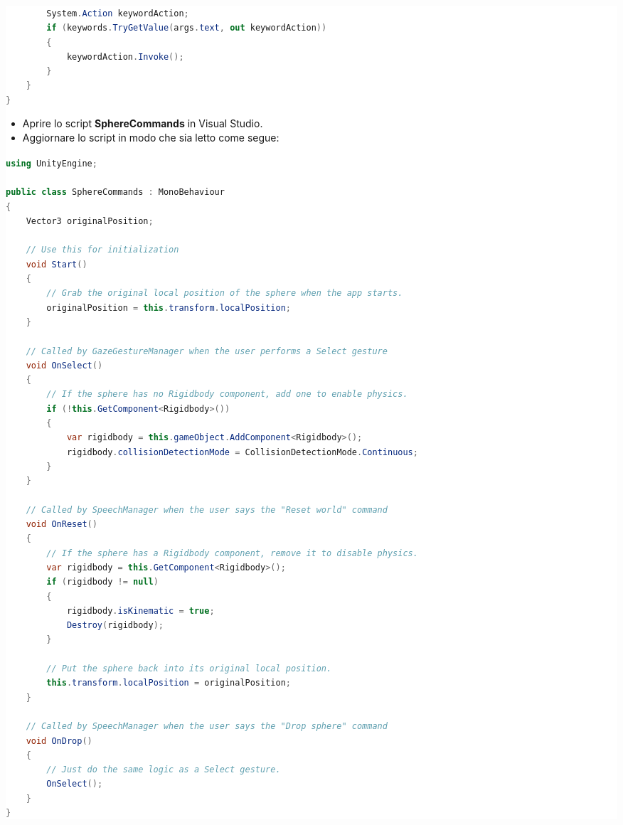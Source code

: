 ```cs
        System.Action keywordAction;
        if (keywords.TryGetValue(args.text, out keywordAction))
        {
            keywordAction.Invoke();
        }
    }
}
```

* Aprire lo script **SphereCommands** in Visual Studio.
* Aggiornare lo script in modo che sia letto come segue:

```cs
using UnityEngine;

public class SphereCommands : MonoBehaviour
{
    Vector3 originalPosition;

    // Use this for initialization
    void Start()
    {
        // Grab the original local position of the sphere when the app starts.
        originalPosition = this.transform.localPosition;
    }

    // Called by GazeGestureManager when the user performs a Select gesture
    void OnSelect()
    {
        // If the sphere has no Rigidbody component, add one to enable physics.
        if (!this.GetComponent<Rigidbody>())
        {
            var rigidbody = this.gameObject.AddComponent<Rigidbody>();
            rigidbody.collisionDetectionMode = CollisionDetectionMode.Continuous;
        }
    }

    // Called by SpeechManager when the user says the "Reset world" command
    void OnReset()
    {
        // If the sphere has a Rigidbody component, remove it to disable physics.
        var rigidbody = this.GetComponent<Rigidbody>();
        if (rigidbody != null)
        {
            rigidbody.isKinematic = true;
            Destroy(rigidbody);
        }

        // Put the sphere back into its original local position.
        this.transform.localPosition = originalPosition;
    }

    // Called by SpeechManager when the user says the "Drop sphere" command
    void OnDrop()
    {
        // Just do the same logic as a Select gesture.
        OnSelect();
    }
}
```
